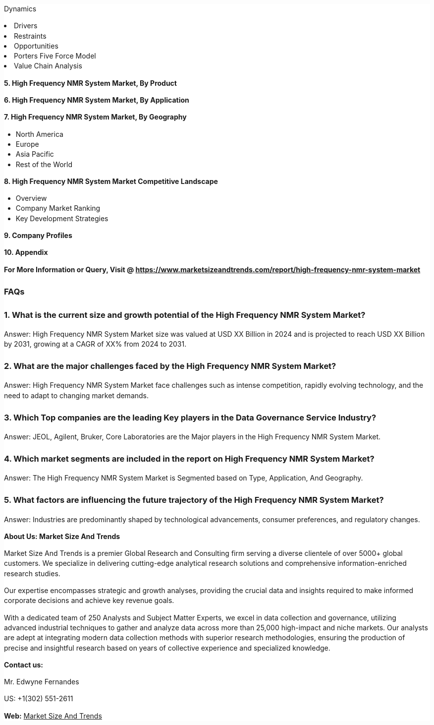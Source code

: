 Dynamics</span></li><li><span class="">Drivers</span></li><li><span class="">Restraints</span></li><li><span class="">Opportunities</span></li><li><span class="">Porters Five Force Model</span></li><li><span class="">Value Chain Analysis</span></li></ul></div><div class="" data-test-id=""><p><strong><span class="">5. High Frequency NMR System Market, By Product</span></strong></p></div><div class="" data-test-id=""><p><strong><span class="">6. High Frequency NMR System Market, By Application</span></strong></p></div><div class="" data-test-id=""><p><strong><span class="">7. High Frequency NMR System Market, By Geography</span></strong></p></div><div class="" data-test-id=""><ul><li><span class="">North America</span></li><li><span class="">Europe</span></li><li><span class="">Asia Pacific</span></li><li><span class="">Rest of the World</span></li></ul></div><div class="" data-test-id=""><p><strong><span class="">8. High Frequency NMR System Market Competitive Landscape</span></strong></p></div><div class="" data-test-id=""><ul><li><span class="">Overview</span></li><li><span class="">Company Market Ranking</span></li><li><span class="">Key Development Strategies</span></li></ul></div><div class="" data-test-id=""><p><strong><span class="">9. Company Profiles</span></strong></p></div><div class="" data-test-id=""><p><strong><span class="">10. Appendix</span></strong></p></div><div class="" data-test-id=""><p><strong><span class="">For More Information or Query, Visit @ <a href="https://www.marketsizeandtrends.com/report/high-frequency-nmr-system-market" target="_blank">https://www.marketsizeandtrends.com/report/high-frequency-nmr-system-market</a></span></strong></p></div><div class="" data-test-id=""><div class="article-main__content" data-test-id="publishing-text-block"><h3><strong><span class="">FAQs</span></strong></h3></div><div class="article-main__content" data-test-id="publishing-text-block"><h3><span class="">1. What is the current size and growth potential of the High Frequency NMR System Market?</span></h3></div><div class="article-main__content" data-test-id="publishing-text-block"><p><span class="font-[700]">Answer</span><span class="">: High Frequency NMR System Market size was valued at USD XX Billion in 2024 and is projected to reach USD XX Billion by 2031, growing at a CAGR of XX% from 2024 to 2031.</span></p></div><div class="article-main__content" data-test-id="publishing-text-block"><h3><span class="">2. What are the major challenges faced by the High Frequency NMR System Market?</span></h3></div><div class="article-main__content" data-test-id="publishing-text-block"><p><span class="font-[700]">Answer</span><span class="">: High Frequency NMR System Market face challenges such as intense competition, rapidly evolving technology, and the need to adapt to changing market demands.</span></p></div><div class="article-main__content" data-test-id="publishing-text-block"><h3><span class="">3. Which Top companies are the leading Key players in the Data Governance Service Industry?</span></h3></div><div class="article-main__content" data-test-id="publishing-text-block"><p><span class="font-[700]">Answer</span><span class="">: JEOL, Agilent, Bruker, Core Laboratories are the Major players in the High Frequency NMR System Market.</span></p></div><div class="article-main__content" data-test-id="publishing-text-block"><h3><span class="">4. Which market segments are included in the report on High Frequency NMR System Market?</span></h3></div><div class="article-main__content" data-test-id="publishing-text-block"><p><span class="font-[700]">Answer</span><span class="">: The High Frequency NMR System Market is Segmented based on Type, Application, And Geography.</span></p></div><div class="article-main__content" data-test-id="publishing-text-block"><h3><span class="">5. What factors are influencing the future trajectory of the High Frequency NMR System Market?</span></h3></div><div class="article-main__content" data-test-id="publishing-text-block"><p><span class="font-[700]">Answer:</span><span class="">&nbsp;Industries are predominantly shaped by technological advancements, consumer preferences, and regulatory changes.</span></p></div><p><strong><span class="">About Us: Market Size And Trends</span></strong></p></div><div class="" data-test-id=""><p><span class="">Market Size And Trends is a premier Global Research and Consulting firm serving a diverse clientele of over 5000+ global customers. We specialize in delivering cutting-edge analytical research solutions and comprehensive information-enriched research studies.</span></p></div><div class="" data-test-id=""><p><span class="">Our expertise encompasses strategic and growth analyses, providing the crucial data and insights required to make informed corporate decisions and achieve key revenue goals.</span></p></div><div class="" data-test-id=""><p><span class="">With a dedicated team of 250 Analysts and Subject Matter Experts, we excel in data collection and governance, utilizing advanced industrial techniques to gather and analyze data across more than 25,000 high-impact and niche markets. Our analysts are adept at integrating modern data collection methods with superior research methodologies, ensuring the production of precise and insightful research based on years of collective experience and specialized knowledge.</span></p></div><div class="" data-test-id=""><p><strong><span class="">Contact us:</span></strong></p></div><div class="" data-test-id=""><p><span class="">Mr. Edwyne Fernandes</span></p></div><div class="" data-test-id=""><p><span class="">US: +1(302) 551-2611<br /></span></p><p><span class=""><strong>Web:</strong> <a href="https://www.marketsizeandtrends.com/" target="_blank">Market Size And Trends</a></span></p></div>
